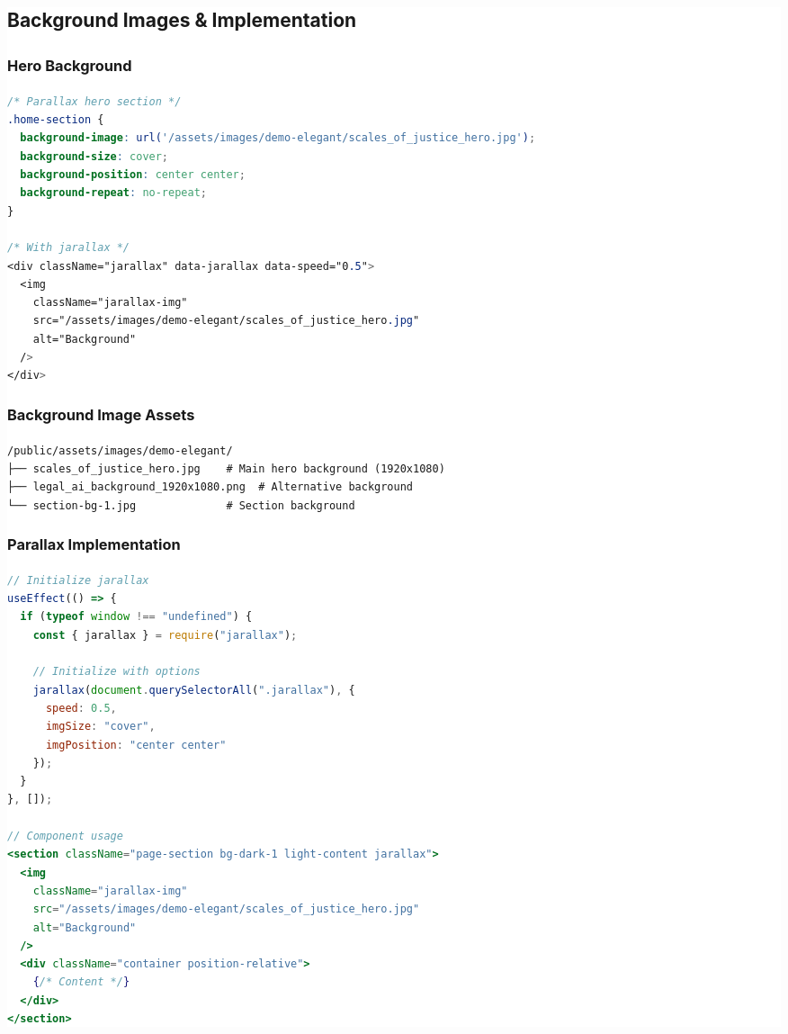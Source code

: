 
## Background Images & Implementation

### Hero Background
```css
/* Parallax hero section */
.home-section {
  background-image: url('/assets/images/demo-elegant/scales_of_justice_hero.jpg');
  background-size: cover;
  background-position: center center;
  background-repeat: no-repeat;
}

/* With jarallax */
<div className="jarallax" data-jarallax data-speed="0.5">
  <img 
    className="jarallax-img" 
    src="/assets/images/demo-elegant/scales_of_justice_hero.jpg" 
    alt="Background"
  />
</div>
```

### Background Image Assets
```
/public/assets/images/demo-elegant/
├── scales_of_justice_hero.jpg    # Main hero background (1920x1080)
├── legal_ai_background_1920x1080.png  # Alternative background
└── section-bg-1.jpg              # Section background
```

### Parallax Implementation
```jsx
// Initialize jarallax
useEffect(() => {
  if (typeof window !== "undefined") {
    const { jarallax } = require("jarallax");
    
    // Initialize with options
    jarallax(document.querySelectorAll(".jarallax"), {
      speed: 0.5,
      imgSize: "cover",
      imgPosition: "center center"
    });
  }
}, []);

// Component usage
<section className="page-section bg-dark-1 light-content jarallax">
  <img 
    className="jarallax-img" 
    src="/assets/images/demo-elegant/scales_of_justice_hero.jpg" 
    alt="Background"
  />
  <div className="container position-relative">
    {/* Content */}
  </div>
</section>
```
